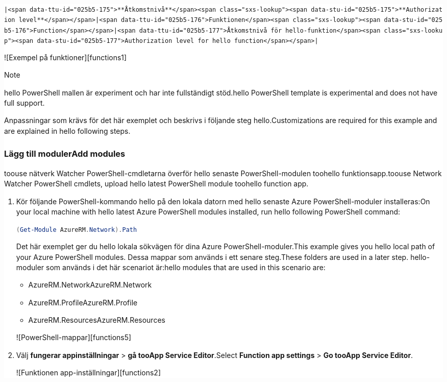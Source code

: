     |<span data-ttu-id="025b5-175">**Åtkomstnivå**</span><span class="sxs-lookup"><span data-stu-id="025b5-175">**Authorization level**</span></span>|<span data-ttu-id="025b5-176">Funktionen</span><span class="sxs-lookup"><span data-stu-id="025b5-176">Function</span></span>|<span data-ttu-id="025b5-177">Åtkomstnivå för hello-funktion</span><span class="sxs-lookup"><span data-stu-id="025b5-177">Authorization level for hello function</span></span>|

![Exempel på funktioner][functions1]

> [!NOTE]
> <span data-ttu-id="025b5-179">hello PowerShell mallen är experiment och har inte fullständigt stöd.</span><span class="sxs-lookup"><span data-stu-id="025b5-179">hello PowerShell template is experimental and does not have full support.</span></span>

<span data-ttu-id="025b5-180">Anpassningar som krävs för det här exemplet och beskrivs i följande steg hello.</span><span class="sxs-lookup"><span data-stu-id="025b5-180">Customizations are required for this example and are explained in hello following steps.</span></span>

### <a name="add-modules"></a><span data-ttu-id="025b5-181">Lägg till moduler</span><span class="sxs-lookup"><span data-stu-id="025b5-181">Add modules</span></span>

<span data-ttu-id="025b5-182">toouse nätverk Watcher PowerShell-cmdletarna överför hello senaste PowerShell-modulen toohello funktionsapp.</span><span class="sxs-lookup"><span data-stu-id="025b5-182">toouse Network Watcher PowerShell cmdlets, upload hello latest PowerShell module toohello function app.</span></span>

1. <span data-ttu-id="025b5-183">Kör följande PowerShell-kommando hello på den lokala datorn med hello senaste Azure PowerShell-moduler installeras:</span><span class="sxs-lookup"><span data-stu-id="025b5-183">On your local machine with hello latest Azure PowerShell modules installed, run hello following PowerShell command:</span></span>

    ```powershell
    (Get-Module AzureRM.Network).Path
    ```

    <span data-ttu-id="025b5-184">Det här exemplet ger du hello lokala sökvägen för dina Azure PowerShell-moduler.</span><span class="sxs-lookup"><span data-stu-id="025b5-184">This example gives you hello local path of your Azure PowerShell modules.</span></span> <span data-ttu-id="025b5-185">Dessa mappar som används i ett senare steg.</span><span class="sxs-lookup"><span data-stu-id="025b5-185">These folders are used in a later step.</span></span> <span data-ttu-id="025b5-186">hello-moduler som används i det här scenariot är:</span><span class="sxs-lookup"><span data-stu-id="025b5-186">hello modules that are used in this scenario are:</span></span>

    * <span data-ttu-id="025b5-187">AzureRM.Network</span><span class="sxs-lookup"><span data-stu-id="025b5-187">AzureRM.Network</span></span>

    * <span data-ttu-id="025b5-188">AzureRM.Profile</span><span class="sxs-lookup"><span data-stu-id="025b5-188">AzureRM.Profile</span></span>

    * <span data-ttu-id="025b5-189">AzureRM.Resources</span><span class="sxs-lookup"><span data-stu-id="025b5-189">AzureRM.Resources</span></span>

    ![PowerShell-mappar][functions5]

1. <span data-ttu-id="025b5-191">Välj **fungerar appinställningar** > **gå tooApp Service Editor**.</span><span class="sxs-lookup"><span data-stu-id="025b5-191">Select **Function app settings** > **Go tooApp Service Editor**.</span></span>

    ![Funktionen app-inställningar][functions2]


[1]: ./media/network-watcher-alert-triggered-packet-capture/figure1.png
[1-1]: ./media/network-watcher-alert-triggered-packet-capture/figure1-1.png
[2]: ./media/network-watcher-alert-triggered-packet-capture/figure2.png
[3]: ./media/network-watcher-alert-triggered-packet-capture/figure3.png